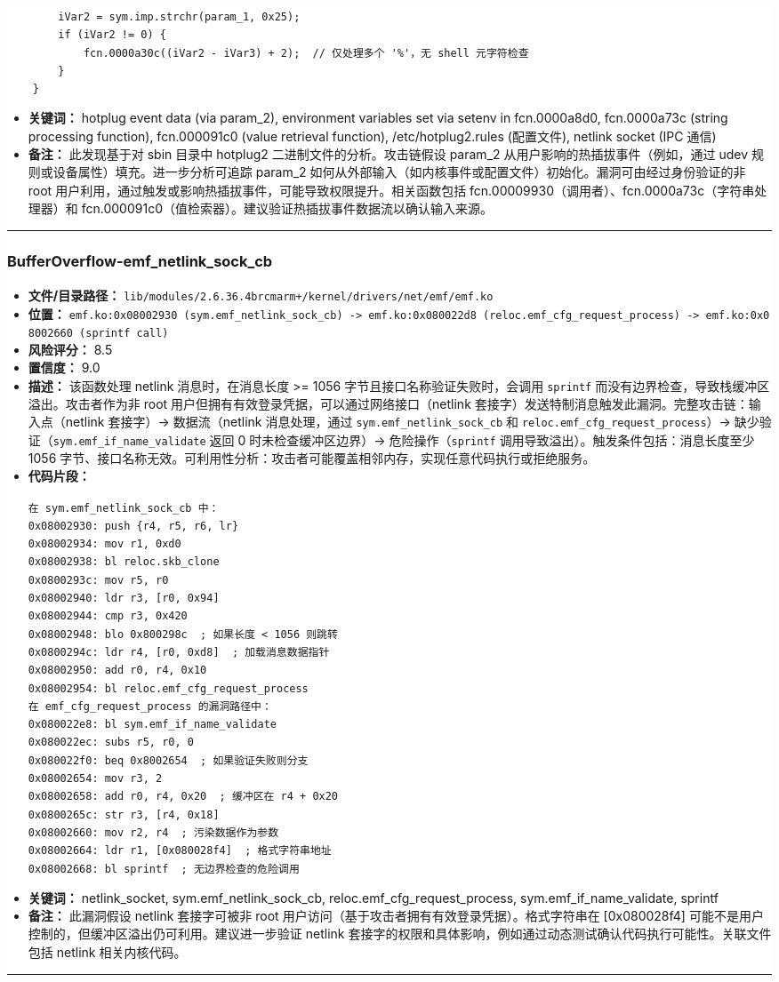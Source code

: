   ```
          iVar2 = sym.imp.strchr(param_1, 0x25);
          if (iVar2 != 0) {
              fcn.0000a30c((iVar2 - iVar3) + 2);  // 仅处理多个 '%'，无 shell 元字符检查
          }
      }
  ```
- **关键词：** hotplug event data (via param_2), environment variables set via setenv in fcn.0000a8d0, fcn.0000a73c (string processing function), fcn.000091c0 (value retrieval function), /etc/hotplug2.rules (配置文件), netlink socket (IPC 通信)
- **备注：** 此发现基于对 sbin 目录中 hotplug2 二进制文件的分析。攻击链假设 param_2 从用户影响的热插拔事件（例如，通过 udev 规则或设备属性）填充。进一步分析可追踪 param_2 如何从外部输入（如内核事件或配置文件）初始化。漏洞可由经过身份验证的非 root 用户利用，通过触发或影响热插拔事件，可能导致权限提升。相关函数包括 fcn.00009930（调用者）、fcn.0000a73c（字符串处理器）和 fcn.000091c0（值检索器）。建议验证热插拔事件数据流以确认输入来源。

---
### BufferOverflow-emf_netlink_sock_cb

- **文件/目录路径：** `lib/modules/2.6.36.4brcmarm+/kernel/drivers/net/emf/emf.ko`
- **位置：** `emf.ko:0x08002930 (sym.emf_netlink_sock_cb) -> emf.ko:0x080022d8 (reloc.emf_cfg_request_process) -> emf.ko:0x08002660 (sprintf call)`
- **风险评分：** 8.5
- **置信度：** 9.0
- **描述：** 该函数处理 netlink 消息时，在消息长度 >= 1056 字节且接口名称验证失败时，会调用 `sprintf` 而没有边界检查，导致栈缓冲区溢出。攻击者作为非 root 用户但拥有有效登录凭据，可以通过网络接口（netlink 套接字）发送特制消息触发此漏洞。完整攻击链：输入点（netlink 套接字）→ 数据流（netlink 消息处理，通过 `sym.emf_netlink_sock_cb` 和 `reloc.emf_cfg_request_process`）→ 缺少验证（`sym.emf_if_name_validate` 返回 0 时未检查缓冲区边界）→ 危险操作（`sprintf` 调用导致溢出）。触发条件包括：消息长度至少 1056 字节、接口名称无效。可利用性分析：攻击者可能覆盖相邻内存，实现任意代码执行或拒绝服务。
- **代码片段：**
  ```
  在 sym.emf_netlink_sock_cb 中：
  0x08002930: push {r4, r5, r6, lr}
  0x08002934: mov r1, 0xd0
  0x08002938: bl reloc.skb_clone
  0x0800293c: mov r5, r0
  0x08002940: ldr r3, [r0, 0x94]
  0x08002944: cmp r3, 0x420
  0x08002948: blo 0x800298c  ; 如果长度 < 1056 则跳转
  0x0800294c: ldr r4, [r0, 0xd8]  ; 加载消息数据指针
  0x08002950: add r0, r4, 0x10
  0x08002954: bl reloc.emf_cfg_request_process
  在 emf_cfg_request_process 的漏洞路径中：
  0x080022e8: bl sym.emf_if_name_validate
  0x080022ec: subs r5, r0, 0
  0x080022f0: beq 0x8002654  ; 如果验证失败则分支
  0x08002654: mov r3, 2
  0x08002658: add r0, r4, 0x20  ; 缓冲区在 r4 + 0x20
  0x0800265c: str r3, [r4, 0x18]
  0x08002660: mov r2, r4  ; 污染数据作为参数
  0x08002664: ldr r1, [0x080028f4]  ; 格式字符串地址
  0x08002668: bl sprintf  ; 无边界检查的危险调用
  ```
- **关键词：** netlink_socket, sym.emf_netlink_sock_cb, reloc.emf_cfg_request_process, sym.emf_if_name_validate, sprintf
- **备注：** 此漏洞假设 netlink 套接字可被非 root 用户访问（基于攻击者拥有有效登录凭据）。格式字符串在 [0x080028f4] 可能不是用户控制的，但缓冲区溢出仍可利用。建议进一步验证 netlink 套接字的权限和具体影响，例如通过动态测试确认代码执行可能性。关联文件包括 netlink 相关内核代码。

---